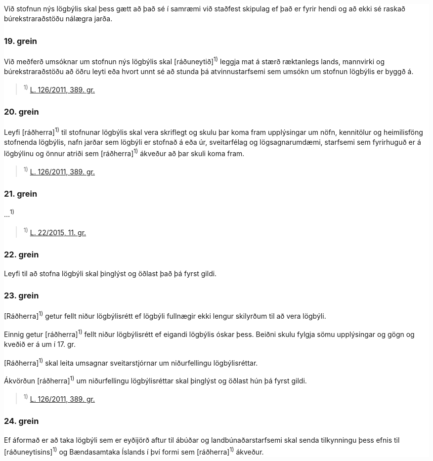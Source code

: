 

Við stofnun nýs lögbýlis skal þess gætt að það sé í samræmi við staðfest skipulag ef það er fyrir hendi og að ekki sé raskað búrekstraraðstöðu nálægra jarða.

### 19. grein



Við meðferð umsóknar um stofnun nýs lögbýlis skal [ráðuneytið]<sup>1)</sup> leggja mat á stærð ræktanlegs lands, mannvirki og búrekstraraðstöðu að öðru leyti eða hvort unnt sé að stunda þá atvinnustarfsemi sem umsókn um stofnun lögbýlis er byggð á.

> <sup>1)</sup> [L. 126/2011, 389. gr.](https://althingi.is/altext/stjt/2011.126.html)

### 20. grein



Leyfi [ráðherra]<sup>1)</sup> til stofnunar lögbýlis skal vera skriflegt og skulu þar koma fram upplýsingar um nöfn, kennitölur og heimilisföng stofnenda lögbýlis, nafn jarðar sem lögbýli er stofnað á eða úr, sveitarfélag og lögsagnarumdæmi, starfsemi sem fyrirhuguð er á lögbýlinu og önnur atriði sem [ráðherra]<sup>1)</sup> ákveður að þar skuli koma fram.

> <sup>1)</sup> [L. 126/2011, 389. gr.](https://althingi.is/altext/stjt/2011.126.html)

### 21. grein

…<sup>1)</sup> 

> <sup>1)</sup> [L. 22/2015, 11. gr.](https://althingi.is/altext/stjt/2015.022.html#G11)

### 22. grein



Leyfi til að stofna lögbýli skal þinglýst og öðlast það þá fyrst gildi.

### 23. grein



[Ráðherra]<sup>1)</sup> getur fellt niður lögbýlisrétt ef lögbýli fullnægir ekki lengur skilyrðum til að vera lögbýli.

Einnig getur [ráðherra]<sup>1)</sup> fellt niður lögbýlisrétt ef eigandi lögbýlis óskar þess. Beiðni skulu fylgja sömu upplýsingar og gögn og kveðið er á um í 17. gr.

[Ráðherra]<sup>1)</sup> skal leita umsagnar sveitarstjórnar um niðurfellingu lögbýlisréttar.

Ákvörðun [ráðherra]<sup>1)</sup> um niðurfellingu lögbýlisréttar skal þinglýst og öðlast hún þá fyrst gildi.

> <sup>1)</sup> [L. 126/2011, 389. gr.](https://althingi.is/altext/stjt/2011.126.html)

### 24. grein



Ef áformað er að taka lögbýli sem er eyðijörð aftur til ábúðar og landbúnaðarstarfsemi skal senda tilkynningu þess efnis til [ráðuneytisins]<sup>1)</sup> og Bændasamtaka Íslands í því formi sem [ráðherra]<sup>1)</sup> ákveður.
